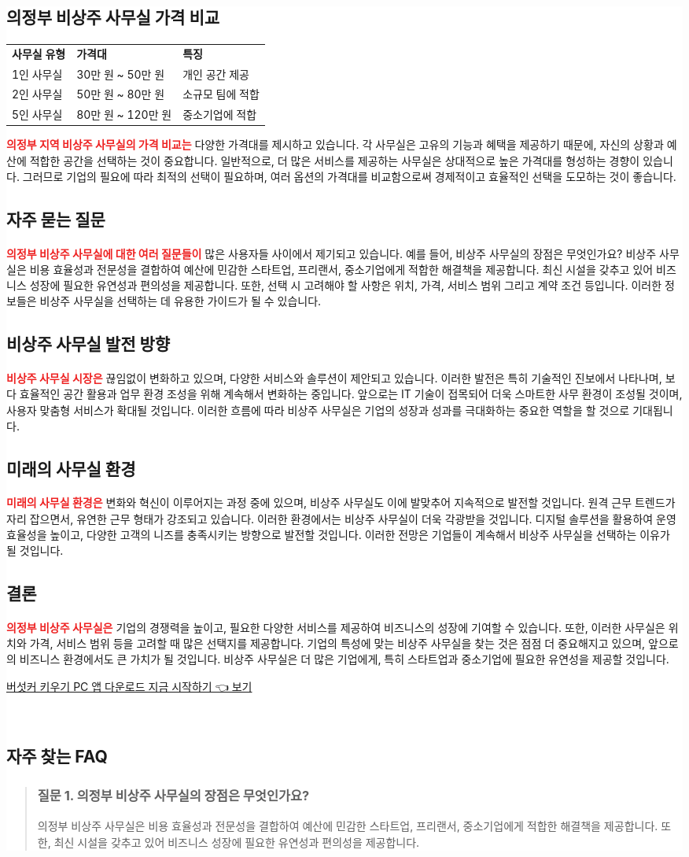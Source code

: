<h2 id='의정부 비상주 사무실 가격 비교'>의정부 비상주 사무실 가격 비교</h2>

<table>
    <tr>
        <td><b>사무실 유형</b></td>
        <td><b>가격대</b></td>
        <td><b>특징</b></td>
    </tr>
    <tr>
        <td>1인 사무실</td>
        <td>30만 원 ~ 50만 원</td>
        <td>개인 공간 제공</td>
    </tr>
    <tr>
        <td>2인 사무실</td>
        <td>50만 원 ~ 80만 원</td>
        <td>소규모 팀에 적합</td>
    </tr>
    <tr>
        <td>5인 사무실</td>
        <td>80만 원 ~ 120만 원</td>
        <td>중소기업에 적합</td>
    </tr>
</table>

<p><b><span style="color: #ee2323;">의정부 지역 비상주 사무실의 가격 비교는</span></b> 다양한 가격대를 제시하고 있습니다. 각 사무실은 고유의 기능과 혜택을 제공하기 때문에, 자신의 상황과 예산에 적합한 공간을 선택하는 것이 중요합니다. 일반적으로, 더 많은 서비스를 제공하는 사무실은 상대적으로 높은 가격대를 형성하는 경향이 있습니다. 그러므로 기업의 필요에 따라 최적의 선택이 필요하며, 여러 옵션의 가격대를 비교함으로써 경제적이고 효율적인 선택을 도모하는 것이 좋습니다.</p>

<h2 id='자주 묻는 질문'>자주 묻는 질문</h2>

<p><b><span style="color: #ee2323;">의정부 비상주 사무실에 대한 여러 질문들이</span></b> 많은 사용자들 사이에서 제기되고 있습니다. 예를 들어, 비상주 사무실의 장점은 무엇인가요? 비상주 사무실은 비용 효율성과 전문성을 결합하여 예산에 민감한 스타트업, 프리랜서, 중소기업에게 적합한 해결책을 제공합니다. 최신 시설을 갖추고 있어 비즈니스 성장에 필요한 유연성과 편의성을 제공합니다. 또한, 선택 시 고려해야 할 사항은 위치, 가격, 서비스 범위 그리고 계약 조건 등입니다. 이러한 정보들은 비상주 사무실을 선택하는 데 유용한 가이드가 될 수 있습니다.</p>

<h2 id='비상주 사무실 발전 방향'>비상주 사무실 발전 방향</h2>

<p><b><span style="color: #ee2323;">비상주 사무실 시장은</span></b> 끊임없이 변화하고 있으며, 다양한 서비스와 솔루션이 제안되고 있습니다. 이러한 발전은 특히 기술적인 진보에서 나타나며, 보다 효율적인 공간 활용과 업무 환경 조성을 위해 계속해서 변화하는 중입니다. 앞으로는 IT 기술이 접목되어 더욱 스마트한 사무 환경이 조성될 것이며, 사용자 맞춤형 서비스가 확대될 것입니다. 이러한 흐름에 따라 비상주 사무실은 기업의 성장과 성과를 극대화하는 중요한 역할을 할 것으로 기대됩니다.</p>

<h2 id='미래의 사무실 환경'>미래의 사무실 환경</h2>

<p><b><span style="color: #ee2323;">미래의 사무실 환경은</span></b> 변화와 혁신이 이루어지는 과정 중에 있으며, 비상주 사무실도 이에 발맞추어 지속적으로 발전할 것입니다. 원격 근무 트렌드가 자리 잡으면서, 유연한 근무 형태가 강조되고 있습니다. 이러한 환경에서는 비상주 사무실이 더욱 각광받을 것입니다. 디지털 솔루션을 활용하여 운영 효율성을 높이고, 다양한 고객의 니즈를 충족시키는 방향으로 발전할 것입니다. 이러한 전망은 기업들이 계속해서 비상주 사무실을 선택하는 이유가 될 것입니다.</p>

<h2 id='결론'>결론</h2>

<p><b><span style="color: #ee2323;">의정부 비상주 사무실은</span></b> 기업의 경쟁력을 높이고, 필요한 다양한 서비스를 제공하여 비즈니스의 성장에 기여할 수 있습니다. 또한, 이러한 사무실은 위치와 가격, 서비스 범위 등을 고려할 때 많은 선택지를 제공합니다. 기업의 특성에 맞는 비상주 사무실을 찾는 것은 점점 더 중요해지고 있으며, 앞으로의 비즈니스 환경에서도 큰 가치가 될 것입니다. 비상주 사무실은 더 많은 기업에게, 특히 스타트업과 중소기업에 필요한 유연성을 제공할 것입니다.</p>


<p><a class="click-button" title="버섯커 키우기 PC 앱 다운로드 지금 시작하기" href="https://afficreate.github.io/posts/%EB%B2%84%EC%84%AF%EC%BB%A4-%ED%82%A4%EC%9A%B0%EA%B8%B0-PC-%EC%95%B1-%EB%8B%A4%EC%9A%B4%EB%A1%9C%EB%93%9C-%EC%A7%80%EA%B8%88-%EC%8B%9C%EC%9E%91%ED%95%98%EA%B8%B0/" rel="dofollow">버섯커 키우기 PC 앱 다운로드 지금 시작하기 👈 보기</a></p><br>
<h2 id='자주_찾는_FAQ'>자주 찾는 FAQ</h2>
<div itemscope="" itemtype="https://schema.org/FAQPage"> 
<blockquote> 
<div itemscope="" itemprop="mainEntity" itemtype="https://schema.org/Question"> 
<h3 itemprop="name">질문 1. 의정부 비상주 사무실의 장점은 무엇인가요?</h3> 
<div itemscope="" itemprop="acceptedAnswer" itemtype="https://schema.org/Answer"> 
<span itemprop="text"> 
<p>의정부 비상주 사무실은 비용 효율성과 전문성을 결합하여 예산에 민감한 스타트업, 프리랜서, 중소기업에게 적합한 해결책을 제공합니다. 또한, 최신 시설을 갖추고 있어 비즈니스 성장에 필요한 유연성과 편의성을 제공합니다.</p> 
</span> 